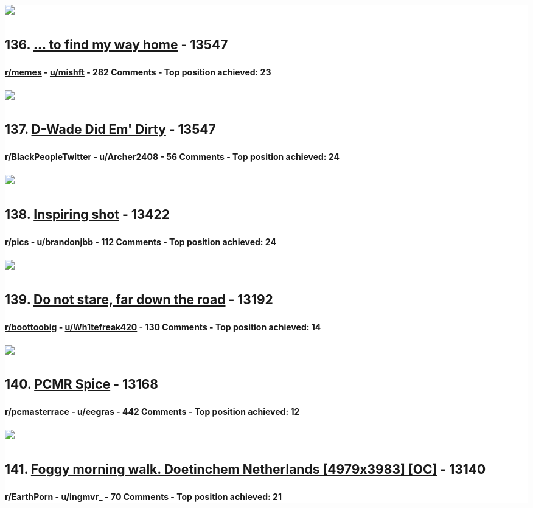 <a href="https://www.bloomberg.com/news/articles/2018-10-15/trump-says-sears-was-mismanaged-steven-mnuchin-was-on-its-board"><img src="https://b.thumbs.redditmedia.com/RPzgbe_2ADRyf0qfl-TqYwQwvGmUszFXr8wtf_FSeSI.jpg"></img></a>

## 136. [... to find my way home](http://reddit.com/r/memes/comments/9oquul/to_find_my_way_home/) - 13547
#### [r/memes](http://reddit.com/r/memes) - [u/mishft](http://reddit.com/u/mishft) - 282 Comments - Top position achieved: 23

<a href="https://i.redd.it/u9353dvmils11.jpg"><img src="https://b.thumbs.redditmedia.com/AuNNlQRY2UvU7NvWEJg2ZD-f00xgXGdICXFMH_bJYTE.jpg"></img></a>

## 137. [D-Wade Did Em' Dirty](http://reddit.com/r/BlackPeopleTwitter/comments/9oiwaz/dwade_did_em_dirty/) - 13547
#### [r/BlackPeopleTwitter](http://reddit.com/r/BlackPeopleTwitter) - [u/Archer2408](http://reddit.com/u/Archer2408) - 56 Comments - Top position achieved: 24

<a href="https://i.redd.it/uem9c2mz7gs11.jpg"><img src="https://b.thumbs.redditmedia.com/ZOjfeMTGLAEvZPGA6E-DUtEMXQBxzYC7iCpQE8jUlqA.jpg"></img></a>

## 138. [Inspiring shot](http://reddit.com/r/pics/comments/9omei2/inspiring_shot/) - 13422
#### [r/pics](http://reddit.com/r/pics) - [u/brandonjbb](http://reddit.com/u/brandonjbb) - 112 Comments - Top position achieved: 24

<a href="https://i.redd.it/5aov7haa0js11.jpg"><img src="https://b.thumbs.redditmedia.com/DmDDriXu7bTUBpMKj7Mo_UjveME_z_vJFsModYpMypE.jpg"></img></a>

## 139. [Do not stare, far down the road](http://reddit.com/r/boottoobig/comments/9omenl/do_not_stare_far_down_the_road/) - 13192
#### [r/boottoobig](http://reddit.com/r/boottoobig) - [u/Wh1tefreak420](http://reddit.com/u/Wh1tefreak420) - 130 Comments - Top position achieved: 14

<a href="https://imgur.com/fzKTp8Q"><img src="https://a.thumbs.redditmedia.com/sh-eQtPC_UXEFdOcyzE1yNvu6XiMX-XPHSCdVy0Nz90.jpg"></img></a>

## 140. [PCMR Spice](http://reddit.com/r/pcmasterrace/comments/9on87r/pcmr_spice/) - 13168
#### [r/pcmasterrace](http://reddit.com/r/pcmasterrace) - [u/eegras](http://reddit.com/u/eegras) - 442 Comments - Top position achieved: 12

<a href="https://i.imgur.com/AtPDk8R.png"><img src="https://b.thumbs.redditmedia.com/-x3X6pGl5pwOkXlmQTofcqpWtWIPnaORkuNjTod-o9Q.jpg"></img></a>

## 141. [Foggy morning walk. Doetinchem Netherlands [4979x3983] [OC]](http://reddit.com/r/EarthPorn/comments/9or6au/foggy_morning_walk_doetinchem_netherlands/) - 13140
#### [r/EarthPorn](http://reddit.com/r/EarthPorn) - [u/ingmvr_](http://reddit.com/u/ingmvr_) - 70 Comments - Top position achieved: 21
